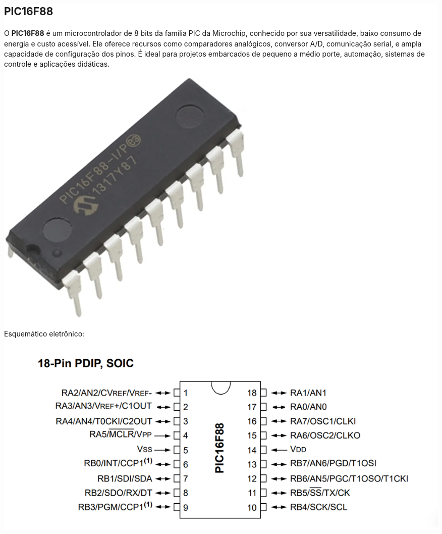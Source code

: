 ## PIC16F88

O **PIC16F88** é um microcontrolador de 8 bits da família PIC da Microchip, conhecido por sua versatilidade, baixo consumo de energia e custo acessível. Ele oferece recursos como comparadores analógicos, conversor A/D, comunicação serial, e ampla capacidade de configuração dos pinos. É ideal para projetos embarcados de pequeno a médio porte, automação, sistemas de controle e aplicações didáticas.

![PIC16F88.png](Docs/PIC16F88.png)

Esquemático eletrônico:

![PIC16F88_pin.png](Docs/PIC16F88_pin.png)
